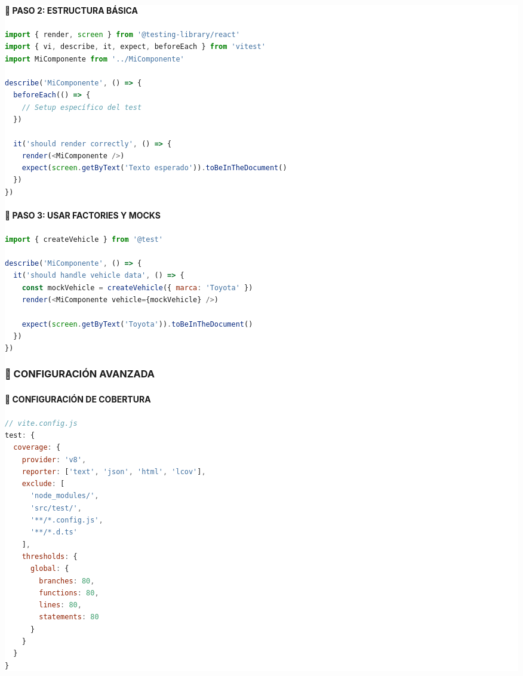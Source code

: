 #### **🎯 PASO 2: ESTRUCTURA BÁSICA**
```javascript
import { render, screen } from '@testing-library/react'
import { vi, describe, it, expect, beforeEach } from 'vitest'
import MiComponente from '../MiComponente'

describe('MiComponente', () => {
  beforeEach(() => {
    // Setup específico del test
  })

  it('should render correctly', () => {
    render(<MiComponente />)
    expect(screen.getByText('Texto esperado')).toBeInTheDocument()
  })
})
```

#### **🎯 PASO 3: USAR FACTORIES Y MOCKS**
```javascript
import { createVehicle } from '@test'

describe('MiComponente', () => {
  it('should handle vehicle data', () => {
    const mockVehicle = createVehicle({ marca: 'Toyota' })
    render(<MiComponente vehicle={mockVehicle} />)
    
    expect(screen.getByText('Toyota')).toBeInTheDocument()
  })
})
```

### **🔧 CONFIGURACIÓN AVANZADA**

#### **📄 CONFIGURACIÓN DE COBERTURA**
```javascript
// vite.config.js
test: {
  coverage: {
    provider: 'v8',
    reporter: ['text', 'json', 'html', 'lcov'],
    exclude: [
      'node_modules/',
      'src/test/',
      '**/*.config.js',
      '**/*.d.ts'
    ],
    thresholds: {
      global: {
        branches: 80,
        functions: 80,
        lines: 80,
        statements: 80
      }
    }
  }
}
```
